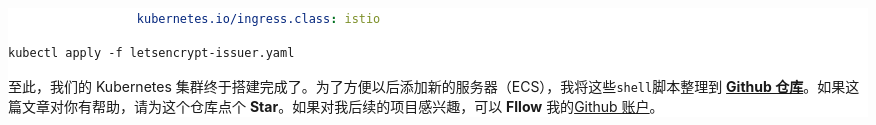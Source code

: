 ```yaml
                  kubernetes.io/ingress.class: istio
```

```shell
kubectl apply -f letsencrypt-issuer.yaml
```

至此，我们的 Kubernetes 集群终于搭建完成了。为了方便以后添加新的服务器（ECS），我将这些`shell`脚本整理到 [**Github 仓库**](https://github.com/Val-istar-Guo/cluster-utils)。如果这篇文章对你有帮助，请为这个仓库点个 **Star**。如果对我后续的项目感兴趣，可以 **Fllow** 我的[Github 账户](https://github.com/Val-istar-Guo)。
